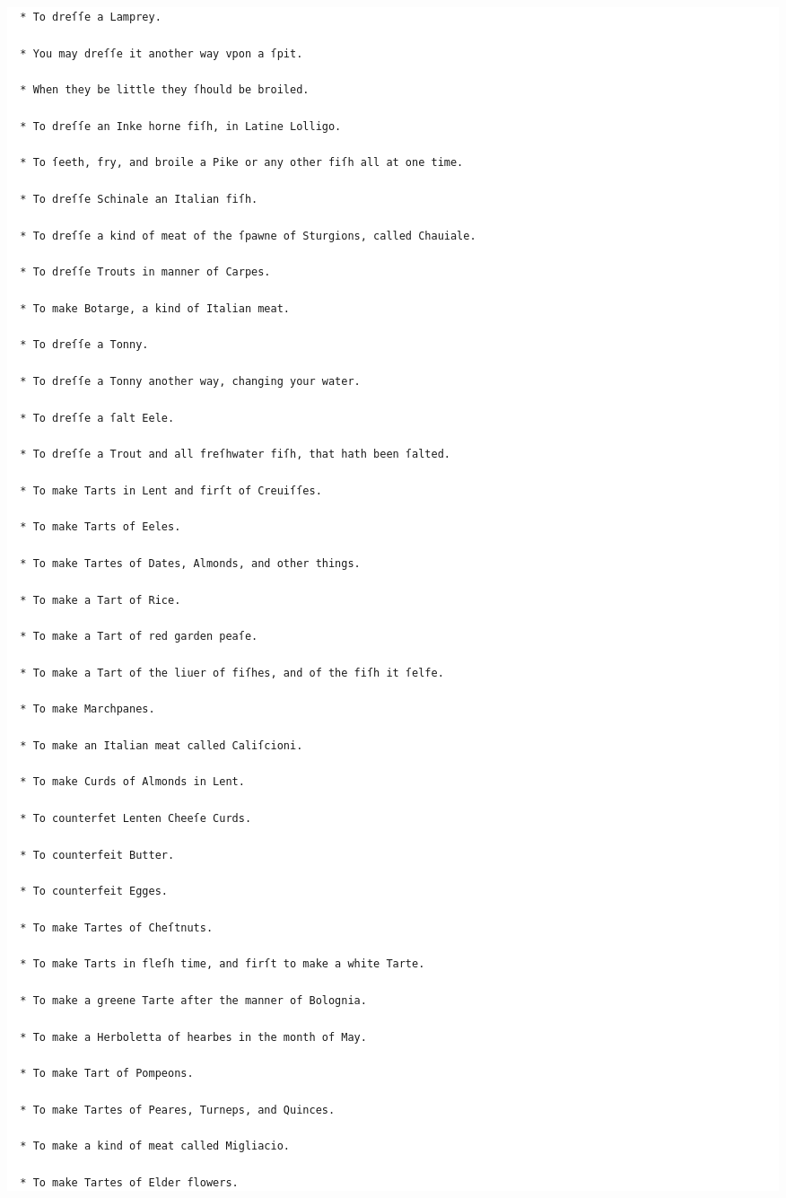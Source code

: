       * To dreſſe a Lamprey.

      * You may dreſſe it another way vpon a ſpit.

      * When they be little they ſhould be broiled.

      * To dreſſe an Inke horne fiſh, in Latine Lolligo.

      * To ſeeth, fry, and broile a Pike or any other fiſh all at one time.

      * To dreſſe Schinale an Italian fiſh.

      * To dreſſe a kind of meat of the ſpawne of Sturgions, called Chauiale.

      * To dreſſe Trouts in manner of Carpes.

      * To make Botarge, a kind of Italian meat.

      * To dreſſe a Tonny.

      * To dreſſe a Tonny another way, changing your water.

      * To dreſſe a ſalt Eele.

      * To dreſſe a Trout and all freſhwater fiſh, that hath been ſalted.

      * To make Tarts in Lent and firſt of Creuiſſes.

      * To make Tarts of Eeles.

      * To make Tartes of Dates, Almonds, and other things.

      * To make a Tart of Rice.

      * To make a Tart of red garden peaſe.

      * To make a Tart of the liuer of fiſhes, and of the fiſh it ſelfe.

      * To make Marchpanes.

      * To make an Italian meat called Caliſcioni.

      * To make Curds of Almonds in Lent.

      * To counterfet Lenten Cheeſe Curds.

      * To counterfeit Butter.

      * To counterfeit Egges.

      * To make Tartes of Cheſtnuts.

      * To make Tarts in fleſh time, and firſt to make a white Tarte.

      * To make a greene Tarte after the manner of Bolognia.

      * To make a Herboletta of hearbes in the month of May.

      * To make Tart of Pompeons.

      * To make Tartes of Peares, Turneps, and Quinces.

      * To make a kind of meat called Migliacio.

      * To make Tartes of Elder flowers.
